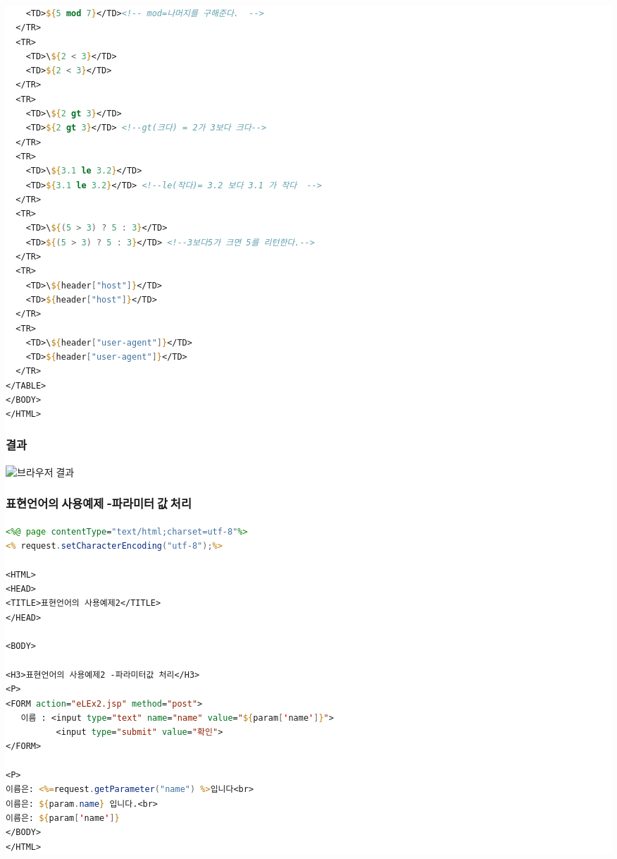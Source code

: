 ```jsp
    <TD>${5 mod 7}</TD><!-- mod=나머지를 구해준다.  -->
  </TR>
  <TR>
    <TD>\${2 < 3}</TD>
    <TD>${2 < 3}</TD>
  </TR>
  <TR>
    <TD>\${2 gt 3}</TD>
    <TD>${2 gt 3}</TD> <!--gt(크다) = 2가 3보다 크다-->
  </TR>
  <TR>
    <TD>\${3.1 le 3.2}</TD>
    <TD>${3.1 le 3.2}</TD> <!--le(작다)= 3.2 보다 3.1 가 작다  -->
  </TR>
  <TR>
    <TD>\${(5 > 3) ? 5 : 3}</TD>
    <TD>${(5 > 3) ? 5 : 3}</TD> <!--3보다5가 크면 5를 리턴한다.-->
  </TR>
  <TR>
    <TD>\${header["host"]}</TD>
    <TD>${header["host"]}</TD>
  </TR>
  <TR>
    <TD>\${header["user-agent"]}</TD>
    <TD>${header["user-agent"]}</TD>
  </TR>
</TABLE>
</BODY>
</HTML>
`````
### 결과 

<img width="585" alt="브라우저 결과" src="https://user-images.githubusercontent.com/107549149/190356734-aa81e7d3-fdb0-4fab-9077-1f515e6f6453.png">


### 표현언어의 사용예제 -파라미터 값 처리

```jsp
<%@ page contentType="text/html;charset=utf-8"%>
<% request.setCharacterEncoding("utf-8");%>

<HTML>
<HEAD>
<TITLE>표현언어의 사용예제2</TITLE>
</HEAD>

<BODY>

<H3>표현언어의 사용예제2 -파라미터값 처리</H3>
<P>
<FORM action="eLEx2.jsp" method="post">
   이름 : <input type="text" name="name" value="${param['name']}">
          <input type="submit" value="확인">
</FORM>

<P>
이름은: <%=request.getParameter("name") %>입니다<br>
이름은: ${param.name} 입니다.<br>
이름은: ${param['name']}
</BODY>
</HTML>
`````
